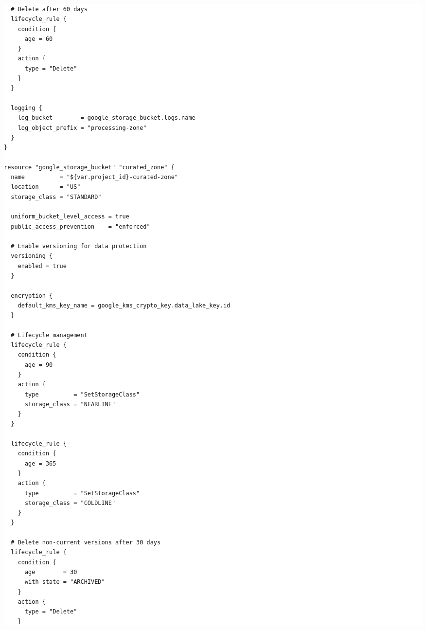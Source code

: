 ```hcl
  # Delete after 60 days
  lifecycle_rule {
    condition {
      age = 60
    }
    action {
      type = "Delete"
    }
  }
  
  logging {
    log_bucket        = google_storage_bucket.logs.name
    log_object_prefix = "processing-zone"
  }
}

resource "google_storage_bucket" "curated_zone" {
  name          = "${var.project_id}-curated-zone"
  location      = "US"
  storage_class = "STANDARD"
  
  uniform_bucket_level_access = true
  public_access_prevention    = "enforced"
  
  # Enable versioning for data protection
  versioning {
    enabled = true
  }
  
  encryption {
    default_kms_key_name = google_kms_crypto_key.data_lake_key.id
  }
  
  # Lifecycle management
  lifecycle_rule {
    condition {
      age = 90
    }
    action {
      type          = "SetStorageClass"
      storage_class = "NEARLINE"
    }
  }
  
  lifecycle_rule {
    condition {
      age = 365
    }
    action {
      type          = "SetStorageClass"
      storage_class = "COLDLINE"
    }
  }
  
  # Delete non-current versions after 30 days
  lifecycle_rule {
    condition {
      age        = 30
      with_state = "ARCHIVED"
    }
    action {
      type = "Delete"
    }
```
